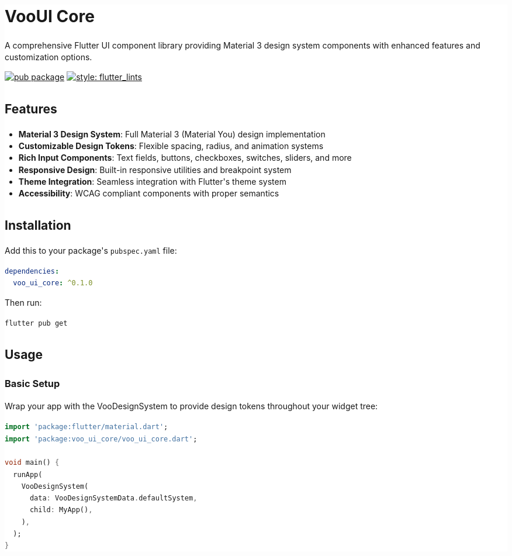 # VooUI Core

A comprehensive Flutter UI component library providing Material 3 design system components with enhanced features and customization options.

[![pub package](https://img.shields.io/pub/v/voo_ui_core.svg)](https://pub.dev/packages/voo_ui_core)
[![style: flutter_lints](https://img.shields.io/badge/style-flutter__lints-4BC0F5.svg)](https://pub.dev/packages/flutter_lints)

## Features

- **Material 3 Design System**: Full Material 3 (Material You) design implementation
- **Customizable Design Tokens**: Flexible spacing, radius, and animation systems  
- **Rich Input Components**: Text fields, buttons, checkboxes, switches, sliders, and more
- **Responsive Design**: Built-in responsive utilities and breakpoint system
- **Theme Integration**: Seamless integration with Flutter's theme system
- **Accessibility**: WCAG compliant components with proper semantics

## Installation

Add this to your package's `pubspec.yaml` file:

```yaml
dependencies:
  voo_ui_core: ^0.1.0
```

Then run:

```bash
flutter pub get
```

## Usage

### Basic Setup

Wrap your app with the VooDesignSystem to provide design tokens throughout your widget tree:

```dart
import 'package:flutter/material.dart';
import 'package:voo_ui_core/voo_ui_core.dart';

void main() {
  runApp(
    VooDesignSystem(
      data: VooDesignSystemData.defaultSystem,
      child: MyApp(),
    ),
  );
}
```
